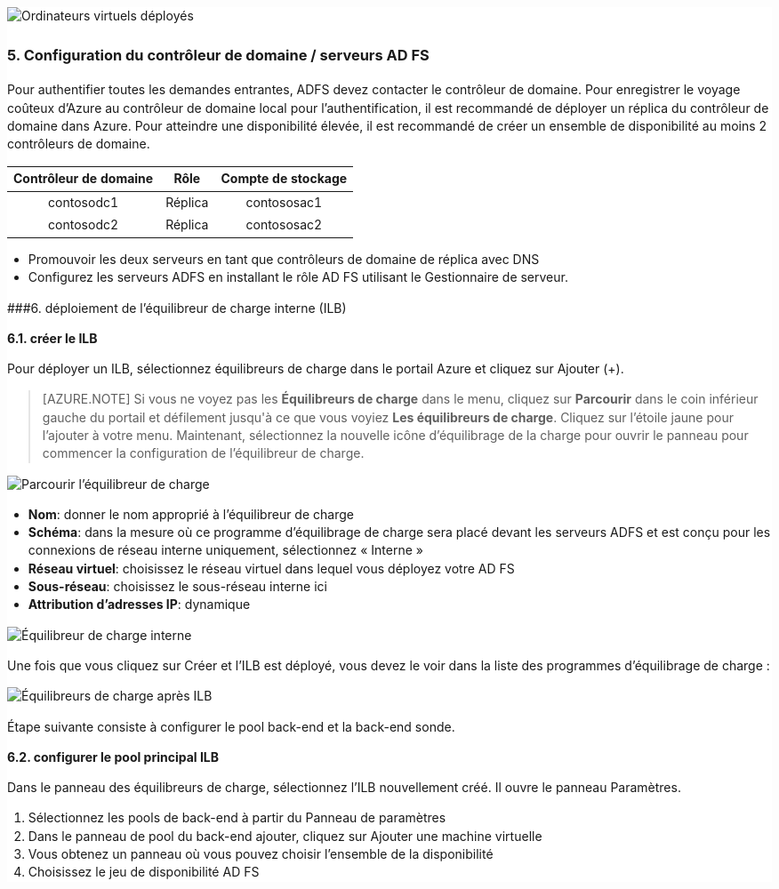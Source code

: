 ![Ordinateurs virtuels déployés](./media/active-directory-aadconnect-azure-adfs/virtualmachinesdeployed_noadfs.png)

### <a name="5-configuring-the-domain-controller--ad-fs-servers"></a>5. Configuration du contrôleur de domaine / serveurs AD FS
 Pour authentifier toutes les demandes entrantes, ADFS devez contacter le contrôleur de domaine. Pour enregistrer le voyage coûteux d’Azure au contrôleur de domaine local pour l’authentification, il est recommandé de déployer un réplica du contrôleur de domaine dans Azure. Pour atteindre une disponibilité élevée, il est recommandé de créer un ensemble de disponibilité au moins 2 contrôleurs de domaine.

|Contrôleur de domaine|Rôle|Compte de stockage|
|:-----:|:-----:|:-----:|
|contosodc1|Réplica|contososac1|
|contosodc2|Réplica|contososac2|

* Promouvoir les deux serveurs en tant que contrôleurs de domaine de réplica avec DNS
* Configurez les serveurs ADFS en installant le rôle AD FS utilisant le Gestionnaire de serveur.

###<a name="6---deploying-internal-load-balancer-ilb"></a>6. déploiement de l’équilibreur de charge interne (ILB)

**6.1. créer le ILB**

Pour déployer un ILB, sélectionnez équilibreurs de charge dans le portail Azure et cliquez sur Ajouter (+).
>[AZURE.NOTE] Si vous ne voyez pas les **Équilibreurs de charge** dans le menu, cliquez sur **Parcourir** dans le coin inférieur gauche du portail et défilement jusqu'à ce que vous voyiez **Les équilibreurs de charge**.  Cliquez sur l’étoile jaune pour l’ajouter à votre menu. Maintenant, sélectionnez la nouvelle icône d’équilibrage de la charge pour ouvrir le panneau pour commencer la configuration de l’équilibreur de charge.

![Parcourir l’équilibreur de charge](./media/active-directory-aadconnect-azure-adfs/browseloadbalancer.png)

* **Nom**: donner le nom approprié à l’équilibreur de charge
* **Schéma**: dans la mesure où ce programme d’équilibrage de charge sera placé devant les serveurs ADFS et est conçu pour les connexions de réseau interne uniquement, sélectionnez « Interne »
* **Réseau virtuel**: choisissez le réseau virtuel dans lequel vous déployez votre AD FS
* **Sous-réseau**: choisissez le sous-réseau interne ici
* **Attribution d’adresses IP**: dynamique

![Équilibreur de charge interne](./media/active-directory-aadconnect-azure-adfs/ilbdeployment1.png)
 
Une fois que vous cliquez sur Créer et l’ILB est déployé, vous devez le voir dans la liste des programmes d’équilibrage de charge :

![Équilibreurs de charge après ILB](./media/active-directory-aadconnect-azure-adfs/ilbdeployment2.png)
 
Étape suivante consiste à configurer le pool back-end et la back-end sonde.

**6.2. configurer le pool principal ILB**

Dans le panneau des équilibreurs de charge, sélectionnez l’ILB nouvellement créé. Il ouvre le panneau Paramètres. 
1.  Sélectionnez les pools de back-end à partir du Panneau de paramètres
2.  Dans le panneau de pool du back-end ajouter, cliquez sur Ajouter une machine virtuelle
3.  Vous obtenez un panneau où vous pouvez choisir l’ensemble de la disponibilité
4.  Choisissez le jeu de disponibilité AD FS
